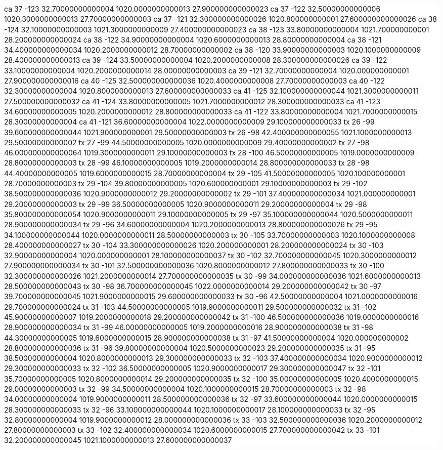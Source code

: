  ca        37   -123  32.70000000000004 1020.0000000000013 27.900000000000023
 ca        37   -122  32.50000000000006 1020.3000000000013  27.70000000000003
 ca        37   -121 32.300000000000026  1020.800000000001 27.600000000000026
 ca        38   -124  32.10000000000003 1021.3000000000009 27.400000000000023
 ca        38   -123  33.80000000000004  1021.700000000001 28.200000000000024
 ca        38   -122  34.90000000000004 1020.6000000000013  28.80000000000004
 ca        38   -121 34.400000000000034 1020.2000000000012  28.70000000000002
 ca        38   -120  33.90000000000003 1020.1000000000009 28.400000000000013
 ca        39   -124  33.50000000000004 1020.2000000000008 28.300000000000026
 ca        39   -122  33.10000000000004 1020.2000000000014  28.00000000000003
 ca        39   -121  32.70000000000004  1020.000000000001 27.900000000000016
 ca        40   -125 32.500000000000036 1020.4000000000008  27.70000000000003
 ca        40   -122  32.30000000000004 1020.8000000000013 27.600000000000033
 ca        41   -125 32.100000000000044 1021.3000000000011 27.500000000000032
 ca        41   -124  33.80000000000005 1021.7000000000012 28.300000000000033
 ca        41   -123  34.60000000000005 1020.2000000000012 28.800000000000033
 ca        41   -122  33.80000000000004 1021.7000000000015  28.30000000000004
 ca        41   -121  36.60000000000004 1022.0000000000009 29.100000000000033
 tx        26    -99 39.600000000000044  1021.900000000001  29.50000000000003
 tx        26    -98 42.400000000000055 1021.1000000000013  29.50000000000002
 tx        27    -99  44.50000000000005 1020.0000000000009  29.40000000000002
 tx        27    -98 46.000000000000064 1019.3000000000011  29.10000000000003
 tx        28   -100  46.50000000000005 1019.0000000000009  28.80000000000003
 tx        28    -99  46.10000000000005 1019.2000000000014 28.800000000000033
 tx        28    -98  44.40000000000005 1019.6000000000015  28.70000000000004
 tx        29   -105  41.50000000000005  1020.100000000001  28.70000000000003
 tx        29   -104  39.80000000000005  1020.600000000001  29.10000000000003
 tx        29   -102 38.500000000000036 1020.9000000000012  29.20000000000002
 tx        29   -101 37.400000000000034  1021.000000000001  29.20000000000003
 tx        29    -99  36.50000000000005 1020.9000000000011  29.20000000000004
 tx        29    -98 35.800000000000054 1020.9000000000011  29.10000000000005
 tx        29    -97 35.100000000000044 1020.5000000000011 28.900000000000034
 tx        29    -96  34.60000000000004 1020.2000000000013 28.800000000000026
 tx        29    -95 34.100000000000044 1020.0000000000011  28.50000000000003
 tx        30   -105  33.70000000000003 1020.1000000000008 28.400000000000027
 tx        30   -104 33.300000000000026  1020.200000000001 28.200000000000024
 tx        30   -103  32.90000000000004  1020.000000000001 28.100000000000037
 tx        30   -102 32.700000000000045 1020.3000000000012 27.900000000000034
 tx        30   -101 32.500000000000036 1020.8000000000012 27.800000000000033
 tx        30   -100 32.300000000000026 1021.2000000000014 27.700000000000035
 tx        30    -99 34.000000000000036 1021.6000000000013 28.500000000000043
 tx        30    -98 36.700000000000045 1022.0000000000014 29.200000000000042
 tx        30    -97 39.700000000000045 1021.9000000000015 29.600000000000033
 tx        30    -96  42.50000000000004 1021.0000000000016 29.700000000000024
 tx        31   -103  44.50000000000005 1019.9000000000011 29.500000000000032
 tx        31   -102  45.90000000000007 1019.2000000000018 29.200000000000042
 tx        31   -100 46.500000000000036 1019.0000000000016 28.900000000000034
 tx        31    -99  46.00000000000005 1019.2000000000016 28.900000000000038
 tx        31    -98  44.30000000000005 1019.6000000000015 28.900000000000038
 tx        31    -97  41.50000000000004  1020.000000000002 28.800000000000036
 tx        31    -96  39.80000000000004 1020.5000000000023 29.200000000000035
 tx        31    -95  38.50000000000004 1020.8000000000013 29.300000000000033
 tx        32   -103 37.400000000000034 1020.9000000000012 29.300000000000033
 tx        32   -102  36.50000000000005 1020.9000000000017 29.300000000000047
 tx        32   -101  35.70000000000005 1020.8000000000014 29.200000000000035
 tx        32   -100  35.00000000000005 1020.4000000000015  29.00000000000003
 tx        32    -99  34.50000000000004 1020.1000000000015  28.70000000000003
 tx        32    -98  34.00000000000004 1019.9000000000011 28.500000000000036
 tx        32    -97 33.600000000000044 1020.0000000000015 28.300000000000033
 tx        32    -96 33.100000000000044 1020.1000000000017 28.100000000000033
 tx        32    -95  32.80000000000004 1019.9000000000012 28.000000000000036
 tx        33   -103 32.500000000000036 1020.2000000000012  27.80000000000003
 tx        33   -102 32.400000000000034 1020.6000000000015 27.700000000000042
 tx        33   -101 32.200000000000045 1021.1000000000013 27.600000000000037